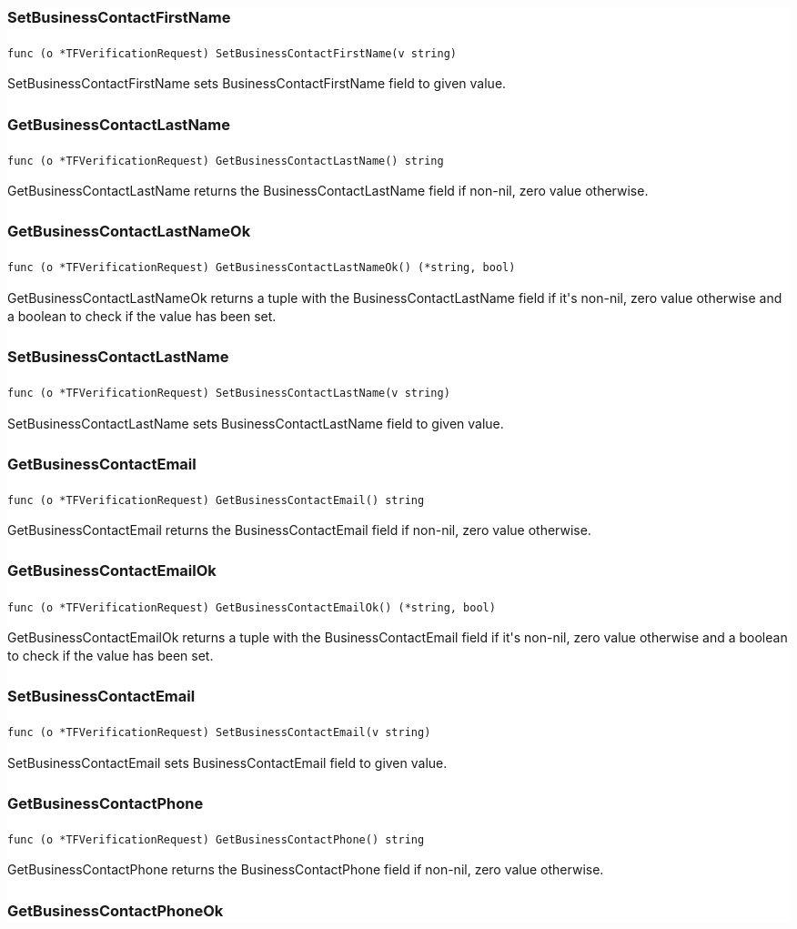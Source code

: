 ### SetBusinessContactFirstName

`func (o *TFVerificationRequest) SetBusinessContactFirstName(v string)`

SetBusinessContactFirstName sets BusinessContactFirstName field to given value.


### GetBusinessContactLastName

`func (o *TFVerificationRequest) GetBusinessContactLastName() string`

GetBusinessContactLastName returns the BusinessContactLastName field if non-nil, zero value otherwise.

### GetBusinessContactLastNameOk

`func (o *TFVerificationRequest) GetBusinessContactLastNameOk() (*string, bool)`

GetBusinessContactLastNameOk returns a tuple with the BusinessContactLastName field if it's non-nil, zero value otherwise
and a boolean to check if the value has been set.

### SetBusinessContactLastName

`func (o *TFVerificationRequest) SetBusinessContactLastName(v string)`

SetBusinessContactLastName sets BusinessContactLastName field to given value.


### GetBusinessContactEmail

`func (o *TFVerificationRequest) GetBusinessContactEmail() string`

GetBusinessContactEmail returns the BusinessContactEmail field if non-nil, zero value otherwise.

### GetBusinessContactEmailOk

`func (o *TFVerificationRequest) GetBusinessContactEmailOk() (*string, bool)`

GetBusinessContactEmailOk returns a tuple with the BusinessContactEmail field if it's non-nil, zero value otherwise
and a boolean to check if the value has been set.

### SetBusinessContactEmail

`func (o *TFVerificationRequest) SetBusinessContactEmail(v string)`

SetBusinessContactEmail sets BusinessContactEmail field to given value.


### GetBusinessContactPhone

`func (o *TFVerificationRequest) GetBusinessContactPhone() string`

GetBusinessContactPhone returns the BusinessContactPhone field if non-nil, zero value otherwise.

### GetBusinessContactPhoneOk
